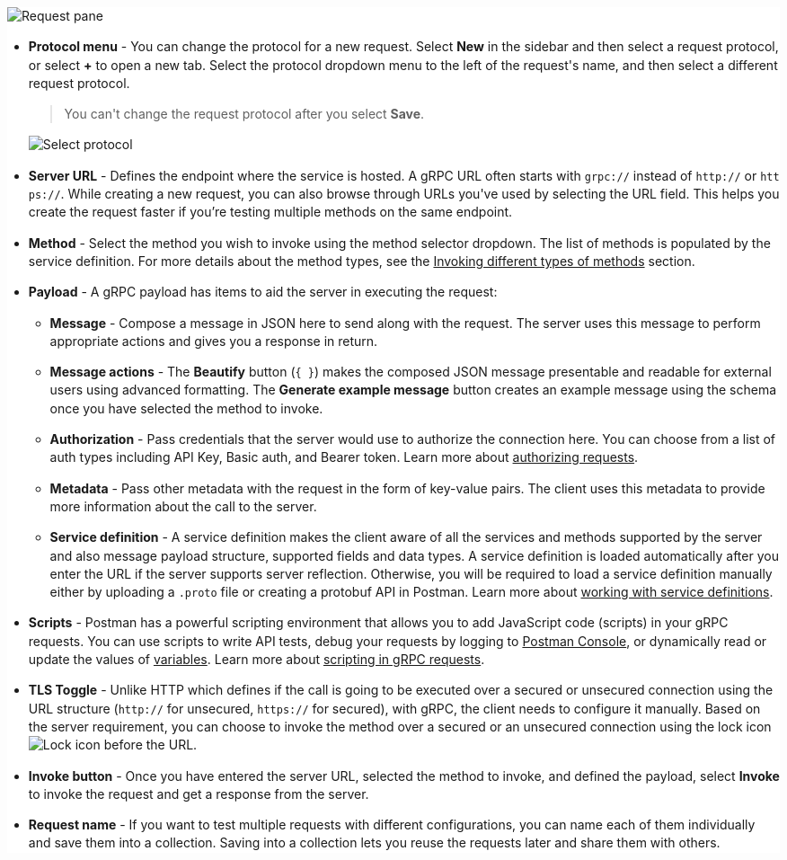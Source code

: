 <img src="https://assets.postman.com/postman-docs/v10/grpc-request-sections-v10-2.jpg" alt="Request pane" />

* **Protocol menu** - You can change the protocol for a new request. Select **New** in the sidebar and then select a request protocol, or select **+** to open a new tab. Select the protocol dropdown menu to the left of the request's name, and then select a different request protocol.

    > You can't change the request protocol after you select **Save**.

    <img src="https://assets.postman.com/postman-docs/v10/select-protocl-grpc-v10.gif" alt="Select protocol" />

* **Server URL** - Defines the endpoint where the service is hosted. A gRPC URL often starts with `grpc://` instead of `http://` or `https://`. While creating a new request, you can also browse through URLs you've used by selecting the URL field. This helps you create the request faster if you’re testing multiple methods on the same endpoint.

* **Method** - Select the method you wish to invoke using the method selector dropdown. The list of methods is populated by the service definition. For more details about the method types, see the [Invoking different types of methods](#invoking-different-types-of-methods) section.

* **Payload** - A gRPC payload has items to aid the server in executing the request:

    * **Message** - Compose a message in JSON here to send along with the request. The server uses this message to perform appropriate actions and gives you a response in return.

    * **Message actions** - The **Beautify** button (`{ }`) makes the composed JSON message presentable and readable for external users using advanced formatting. The **Generate example message** button creates an example message using the schema once you have selected the method to invoke.

    * **Authorization** - Pass credentials that the server would use to authorize the connection here. You can choose from a list of auth types including API Key, Basic auth, and Bearer token. Learn more about [authorizing requests](/docs/sending-requests/authorization/).

    * **Metadata** - Pass other metadata with the request in the form of key-value pairs. The client uses this metadata to provide more information about the call to the server.

    * **Service definition** -  A service definition makes the client aware of all the services and methods supported by the server and also message payload structure, supported fields and data types. A service definition is loaded automatically after you enter the URL if the server supports server reflection. Otherwise, you will be required to load a service definition manually either by uploading a `.proto` file or creating a protobuf API in Postman. Learn more about [working with service definitions](/docs/sending-requests/grpc/using-service-definition/).

* **Scripts** - Postman has a powerful scripting environment that allows you to add JavaScript code (scripts) in your gRPC requests. You can use scripts to write API tests, debug your requests by logging to [Postman Console](/docs/sending-requests/troubleshooting-api-requests/), or dynamically read or update the values of [variables](/docs/sending-requests/variables/). Learn more about [scripting in gRPC requests](/docs/sending-requests/grpc/scripting-in-grpc-request/).

* **TLS Toggle** - Unlike HTTP which defines if the call is going to be executed over a secured or unsecured connection using the URL structure (`http://` for unsecured, `https://` for secured), with gRPC, the client needs to configure it manually. Based on the server requirement, you can choose to invoke the method over a secured or an unsecured connection using the lock icon <img alt="Lock icon" src="https://assets.postman.com/postman-docs/icon-lock.jpg#icon" width="11px"> before the URL.

* **Invoke button** - Once you have entered the server URL, selected the method to invoke, and defined the payload, select **Invoke** to invoke the request and get a response from the server.

* **Request name** - If you want to test multiple requests with different configurations, you can name each of them individually and save them into a collection. Saving into a collection lets you reuse the requests later and share them with others.
